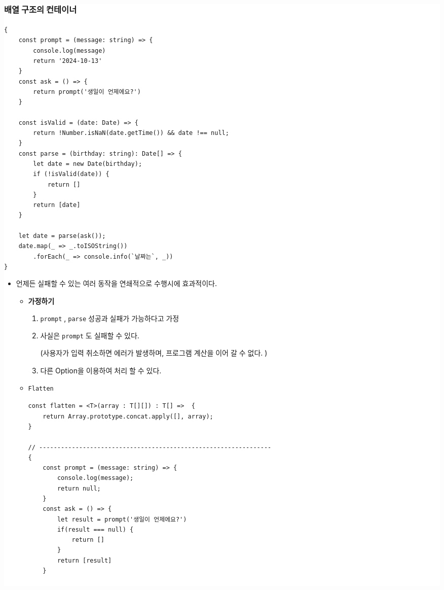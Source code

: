 ### 배열 구조의 컨테이너

```tsx
{
    const prompt = (message: string) => {
        console.log(message)
        return '2024-10-13'
    }
    const ask = () => {
        return prompt('생일이 언제에요?')
    }
    
    const isValid = (date: Date) => {
        return !Number.isNaN(date.getTime()) && date !== null;
    }
    const parse = (birthday: string): Date[] => {
        let date = new Date(birthday);
        if (!isValid(date)) {
            return []
        }
        return [date]
    }
    
    let date = parse(ask());
    date.map(_ => _.toISOString())
        .forEach(_ => console.info(`날짜는`, _))
}
```

- 언제든 실패할 수 있는 여러 동작을 연쇄적으로 수행시에 효과적이다.
    - **가정하기**
        1.  `prompt` , `parse` 성공과 실패가 가능하다고 가정
        2. 사실은 `prompt` 도  실패할 수 있다.

            (사용자가 입력 취소하면 에러가 발생하며, 프로그램 계산을 이어 갈 수 없다. )

        3. 다른 Option을 이용하여 처리 할 수 있다.
    - `Flatten`

        ```tsx
        const flatten = <T>(array : T[][]) : T[] =>  {
            return Array.prototype.concat.apply([], array);
        }
        
        // ----------------------------------------------------------------
        {
            const prompt = (message: string) => {
                console.log(message);
                return null;
            }
            const ask = () => {
                let result = prompt('생일이 언제에요?')
                if(result === null) {
                    return []
                }
                return [result]
            }
            